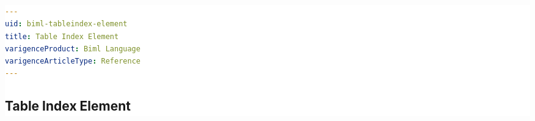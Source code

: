 ```yaml
---
uid: biml-tableindex-element
title: Table Index Element
varigenceProduct: Biml Language
varigenceArticleType: Reference
---
```

## Table Index Element
